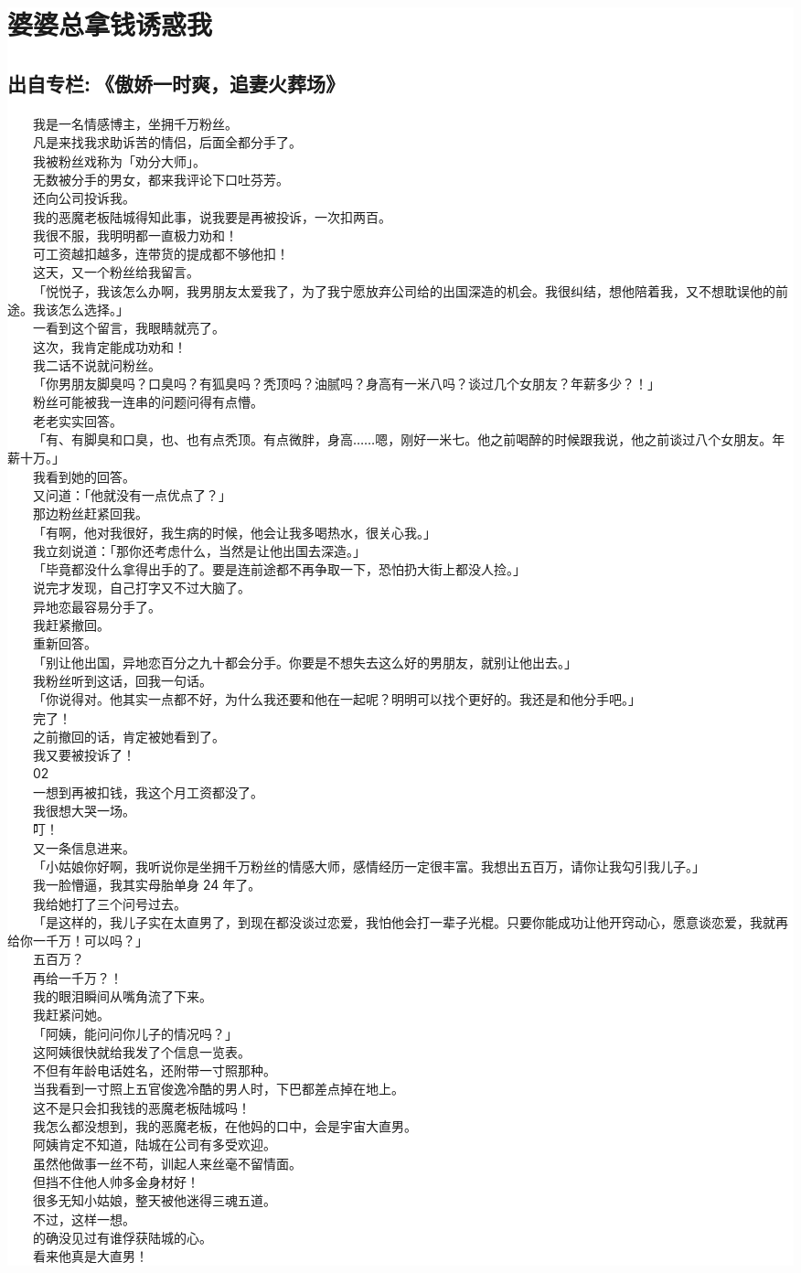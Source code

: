 # 婆婆总拿钱诱惑我  
## 出自专栏: 《傲娇一时爽，追妻火葬场》  
&emsp;&emsp;我是一名情感博主，坐拥千万粉丝。  
&emsp;&emsp;凡是来找我求助诉苦的情侣，后面全都分手了。  
&emsp;&emsp;我被粉丝戏称为「劝分大师」。  
&emsp;&emsp;无数被分手的男女，都来我评论下口吐芬芳。  
&emsp;&emsp;还向公司投诉我。  
&emsp;&emsp;我的恶魔老板陆城得知此事，说我要是再被投诉，一次扣两百。  
&emsp;&emsp;我很不服，我明明都一直极力劝和！  
&emsp;&emsp;可工资越扣越多，连带货的提成都不够他扣！  
&emsp;&emsp;这天，又一个粉丝给我留言。  
&emsp;&emsp;「悦悦子，我该怎么办啊，我男朋友太爱我了，为了我宁愿放弃公司给的出国深造的机会。我很纠结，想他陪着我，又不想耽误他的前途。我该怎么选择。」  
&emsp;&emsp;一看到这个留言，我眼睛就亮了。  
&emsp;&emsp;这次，我肯定能成功劝和！  
&emsp;&emsp;我二话不说就问粉丝。  
&emsp;&emsp;「你男朋友脚臭吗？口臭吗？有狐臭吗？秃顶吗？油腻吗？身高有一米八吗？谈过几个女朋友？年薪多少？！」  
&emsp;&emsp;粉丝可能被我一连串的问题问得有点懵。  
&emsp;&emsp;老老实实回答。  
&emsp;&emsp;「有、有脚臭和口臭，也、也有点秃顶。有点微胖，身高……嗯，刚好一米七。他之前喝醉的时候跟我说，他之前谈过八个女朋友。年薪十万。」  
&emsp;&emsp;我看到她的回答。  
&emsp;&emsp;又问道：「他就没有一点优点了？」  
&emsp;&emsp;那边粉丝赶紧回我。  
&emsp;&emsp;「有啊，他对我很好，我生病的时候，他会让我多喝热水，很关心我。」  
&emsp;&emsp;我立刻说道：「那你还考虑什么，当然是让他出国去深造。」  
&emsp;&emsp;「毕竟都没什么拿得出手的了。要是连前途都不再争取一下，恐怕扔大街上都没人捡。」  
&emsp;&emsp;说完才发现，自己打字又不过大脑了。  
&emsp;&emsp;异地恋最容易分手了。  
&emsp;&emsp;我赶紧撤回。  
&emsp;&emsp;重新回答。  
&emsp;&emsp;「别让他出国，异地恋百分之九十都会分手。你要是不想失去这么好的男朋友，就别让他出去。」  
&emsp;&emsp;我粉丝听到这话，回我一句话。  
&emsp;&emsp;「你说得对。他其实一点都不好，为什么我还要和他在一起呢？明明可以找个更好的。我还是和他分手吧。」  
&emsp;&emsp;完了！  
&emsp;&emsp;之前撤回的话，肯定被她看到了。  
&emsp;&emsp;我又要被投诉了！  
&emsp;&emsp;02  
&emsp;&emsp;一想到再被扣钱，我这个月工资都没了。  
&emsp;&emsp;我很想大哭一场。  
&emsp;&emsp;叮！  
&emsp;&emsp;又一条信息进来。  
&emsp;&emsp;「小姑娘你好啊，我听说你是坐拥千万粉丝的情感大师，感情经历一定很丰富。我想出五百万，请你让我勾引我儿子。」  
&emsp;&emsp;我一脸懵逼，我其实母胎单身 24 年了。  
&emsp;&emsp;我给她打了三个问号过去。  
&emsp;&emsp;「是这样的，我儿子实在太直男了，到现在都没谈过恋爱，我怕他会打一辈子光棍。只要你能成功让他开窍动心，愿意谈恋爱，我就再给你一千万！可以吗？」  
&emsp;&emsp;五百万？  
&emsp;&emsp;再给一千万？！  
&emsp;&emsp;我的眼泪瞬间从嘴角流了下来。  
&emsp;&emsp;我赶紧问她。  
&emsp;&emsp;「阿姨，能问问你儿子的情况吗？」  
&emsp;&emsp;这阿姨很快就给我发了个信息一览表。  
&emsp;&emsp;不但有年龄电话姓名，还附带一寸照那种。  
&emsp;&emsp;当我看到一寸照上五官俊逸冷酷的男人时，下巴都差点掉在地上。  
&emsp;&emsp;这不是只会扣我钱的恶魔老板陆城吗！  
&emsp;&emsp;我怎么都没想到，我的恶魔老板，在他妈的口中，会是宇宙大直男。  
&emsp;&emsp;阿姨肯定不知道，陆城在公司有多受欢迎。  
&emsp;&emsp;虽然他做事一丝不苟，训起人来丝毫不留情面。  
&emsp;&emsp;但挡不住他人帅多金身材好！  
&emsp;&emsp;很多无知小姑娘，整天被他迷得三魂五道。  
&emsp;&emsp;不过，这样一想。  
&emsp;&emsp;的确没见过有谁俘获陆城的心。  
&emsp;&emsp;看来他真是大直男！  